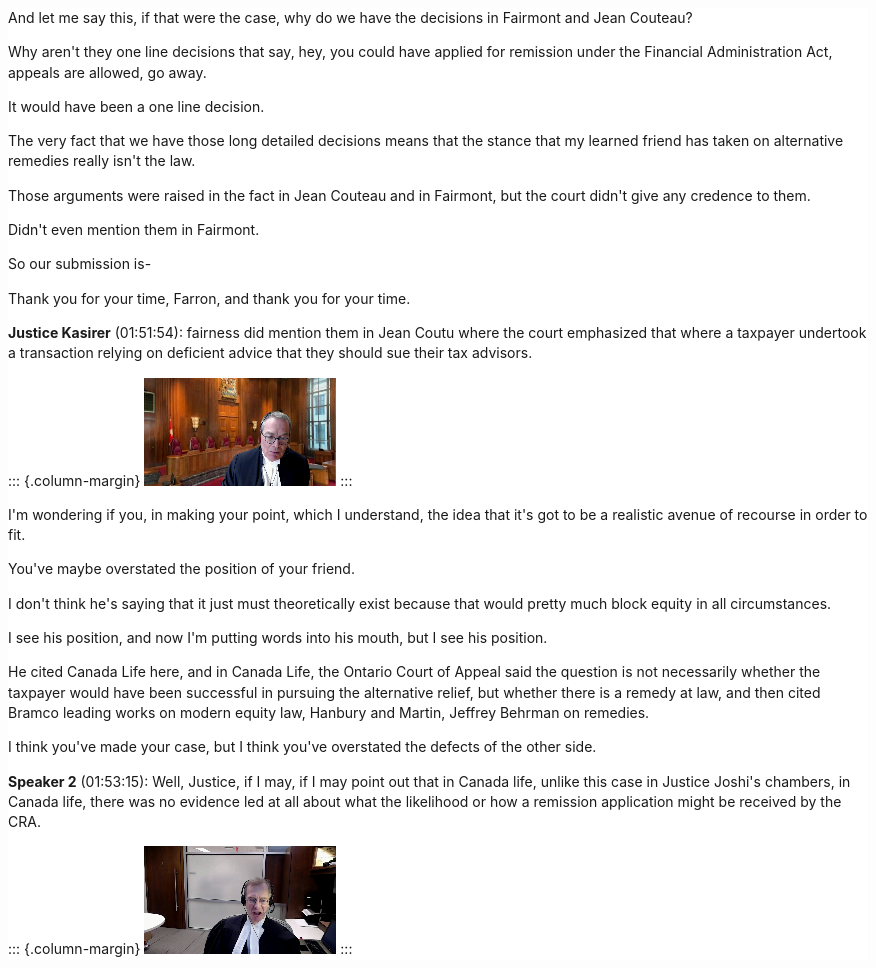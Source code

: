 And let me say this, if that were the case, why do we have the decisions in Fairmont and Jean Couteau?

Why aren't they one line decisions that say, hey, you could have applied for remission under the Financial Administration Act, appeals are allowed, go away.

It would have been a one line decision.

The very fact that we have those long detailed decisions means that the stance that my learned friend has taken on alternative remedies really isn't the law.

Those arguments were raised in the fact in Jean Couteau and in Fairmont, but the court didn't give any credence to them.

Didn't even mention them in Fairmont.

So our submission is-

Thank you for your time, Farron, and thank you for your time.

**Justice Kasirer** (01:51:54): fairness did mention them in Jean Coutu where the court emphasized that where a taxpayer undertook a transaction relying on deficient advice that they should sue their tax advisors.

::: {.column-margin}
![](6754.png)
:::

I'm wondering if you, in making your point, which I understand, the idea that it's got to be a realistic avenue of recourse in order to fit.

You've maybe overstated the position of your friend.

I don't think he's saying that it just must theoretically exist because that would pretty much block equity in all circumstances.

I see his position, and now I'm putting words into his mouth, but I see his position.

He cited Canada Life here, and in Canada Life, the Ontario Court of Appeal said the question is not necessarily whether the taxpayer would have been successful in pursuing the alternative relief, but whether there is a remedy at law, and then cited Bramco leading works on modern equity law, Hanbury and Martin, Jeffrey Behrman on remedies.

I think you've made your case, but I think you've overstated the defects of the other side.

**Speaker 2** (01:53:15): Well, Justice, if I may, if I may point out that in Canada life, unlike this case in Justice Joshi's chambers, in Canada life, there was no evidence led at all about what the likelihood or how a remission application might be received by the CRA.

::: {.column-margin}
![](6845.png)
:::
